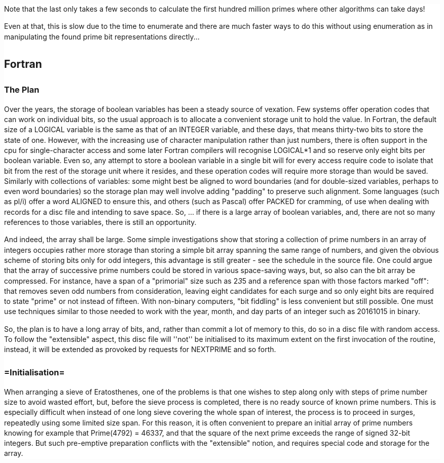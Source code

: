 
Note that the last only takes a few seconds to calculate the first hundred million primes where other algorithms can take days!

Even at that, this is slow due to the time to enumerate and there are much faster ways to do this without using enumeration as in manipulating the found prime bit representations directly...


## Fortran


### The Plan

Over the years, the storage of boolean variables has been a steady source of vexation. Few systems offer operation codes that can work on individual bits, so the usual approach is to allocate a convenient storage unit to hold the value. In Fortran, the default size of a LOGICAL variable is the same as that of an INTEGER variable, and these days, that means thirty-two bits to store the state of one. However, with the increasing use of character manipulation rather than just numbers, there is often support in the cpu for single-character access and some later Fortran compilers will recognise LOGICAL*1 and so reserve only eight bits per boolean variable. Even so, any attempt to store a boolean variable in a single bit will for every access require code to isolate that bit from the rest of the storage unit where it resides, and these operation codes will require more storage than would be saved. Similarly with collections of variables: some might best be aligned to word boundaries (and for double-sized variables, perhaps to even word boundaries) so the storage plan may well involve adding "padding" to preserve such alignment. Some languages (such as pl/i) offer a word ALIGNED to ensure this, and others (such as Pascal) offer PACKED for cramming, of use when dealing with records for a disc file and intending to save space. So, ... if there is a large array of boolean variables, and, there are not so many references to those variables, there is still an opportunity.

And indeed, the array shall be large. Some simple investigations show that storing a collection of prime numbers in an array of integers occupies rather more storage than storing a simple bit array spanning the same range of numbers, and given the obvious scheme of storing bits only for odd integers, this advantage is still greater - see the schedule in the source file. One could argue that the array of successive prime numbers could be stored in various space-saving ways, but, so also can the bit array be compressed. For instance, have a span of a "primorial" size such as 2*3*5 and a reference span with those factors marked "off": that removes seven odd numbers from consideration, leaving eight candidates for each surge and so only eight bits are required to state "prime" or not instead of fifteen. With non-binary computers, "bit fiddling" is less convenient but still possible. One must use techniques similar to those needed to work with the year, month, and day parts of an integer such as 20161015 in binary.

So, the plan is to have a long array of bits, and, rather than commit a lot of memory to this, do so in a disc file with random access. To follow the "extensible" aspect, this disc file will ''not'' be initialised to its maximum extent on the first invocation of the routine, instead, it will be extended as provoked by requests for NEXTPRIME and so forth.


### =Initialisation=

When arranging a sieve of Eratosthenes, one of the problems is that one wishes to step along only with steps of prime number size to avoid wasted effort, but, before the sieve process is completed, there is no ready source of known prime numbers. This is especially difficult when instead of one long sieve covering the whole span of interest, the process is to proceed in surges, repeatedly using some limited size span. For this reason, it is often convenient to prepare an initial array of prime numbers knowing for example that Prime(4792) = 46337, and that the square of the next prime exceeds the range of signed 32-bit integers. But such pre-emptive preparation conflicts with the "extensible" notion, and requires special code and storage for the array.
